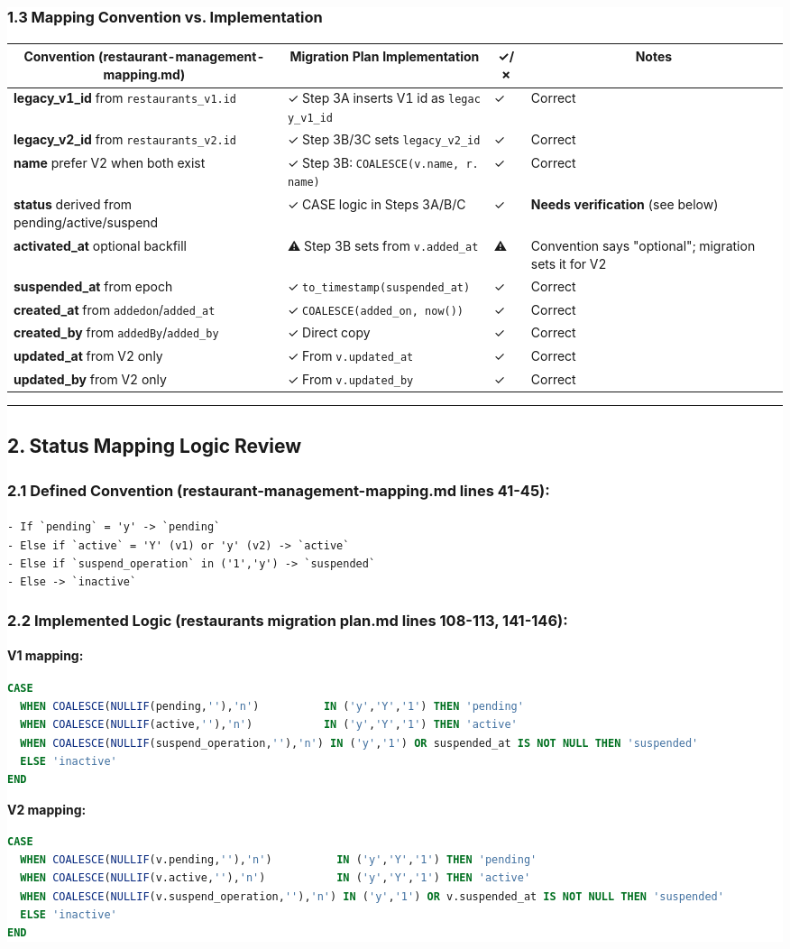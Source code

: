 ### 1.3 Mapping Convention vs. Implementation

| Convention (restaurant-management-mapping.md) | Migration Plan Implementation | ✓/✗ | Notes |
|---|---|---|---|
| **legacy_v1_id** from `restaurants_v1.id` | ✓ Step 3A inserts V1 id as `legacy_v1_id` | ✓ | Correct |
| **legacy_v2_id** from `restaurants_v2.id` | ✓ Step 3B/3C sets `legacy_v2_id` | ✓ | Correct |
| **name** prefer V2 when both exist | ✓ Step 3B: `COALESCE(v.name, r.name)` | ✓ | Correct |
| **status** derived from pending/active/suspend | ✓ CASE logic in Steps 3A/B/C | ✓ | **Needs verification** (see below) |
| **activated_at** optional backfill | ⚠ Step 3B sets from `v.added_at` | ⚠ | Convention says "optional"; migration sets it for V2 |
| **suspended_at** from epoch | ✓ `to_timestamp(suspended_at)` | ✓ | Correct |
| **created_at** from `addedon`/`added_at` | ✓ `COALESCE(added_on, now())` | ✓ | Correct |
| **created_by** from `addedBy`/`added_by` | ✓ Direct copy | ✓ | Correct |
| **updated_at** from V2 only | ✓ From `v.updated_at` | ✓ | Correct |
| **updated_by** from V2 only | ✓ From `v.updated_by` | ✓ | Correct |

---

## 2. Status Mapping Logic Review

### 2.1 Defined Convention (restaurant-management-mapping.md lines 41-45):
```
- If `pending` = 'y' -> `pending`
- Else if `active` = 'Y' (v1) or 'y' (v2) -> `active`
- Else if `suspend_operation` in ('1','y') -> `suspended`
- Else -> `inactive`
```

### 2.2 Implemented Logic (restaurants migration plan.md lines 108-113, 141-146):

**V1 mapping:**
```sql
CASE
  WHEN COALESCE(NULLIF(pending,''),'n')          IN ('y','Y','1') THEN 'pending'
  WHEN COALESCE(NULLIF(active,''),'n')           IN ('y','Y','1') THEN 'active'
  WHEN COALESCE(NULLIF(suspend_operation,''),'n') IN ('y','1') OR suspended_at IS NOT NULL THEN 'suspended'
  ELSE 'inactive'
END
```

**V2 mapping:**
```sql
CASE
  WHEN COALESCE(NULLIF(v.pending,''),'n')          IN ('y','Y','1') THEN 'pending'
  WHEN COALESCE(NULLIF(v.active,''),'n')           IN ('y','Y','1') THEN 'active'
  WHEN COALESCE(NULLIF(v.suspend_operation,''),'n') IN ('y','1') OR v.suspended_at IS NOT NULL THEN 'suspended'
  ELSE 'inactive'
END
```
